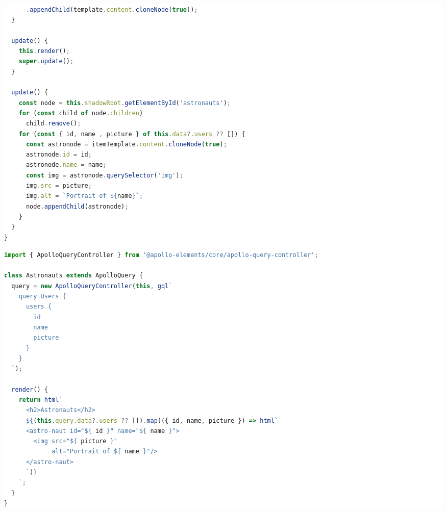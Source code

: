   ```js
        .appendChild(template.content.cloneNode(true));
    }

    update() {
      this.render();
      super.update();
    }

    update() {
      const node = this.shadowRoot.getElementById('astronauts');
      for (const child of node.children)
        child.remove();
      for (const { id, name , picture } of this.data?.users ?? []) {
        const astronode = itemTemplate.content.cloneNode(true);
        astronode.id = id;
        astronode.name = name;
        const img = astronode.querySelector('img');
        img.src = picture;
        img.alt = `Portrait of ${name}`;
        node.appendChild(astronode);
      }
    }
  }
  ```

</code-tab>

<code-tab data-id="lit" data-label="Lit" data-icon-href="/assets/icons/lit.svg">

  ```js
  import { ApolloQueryController } from '@apollo-elements/core/apollo-query-controller';

  class Astronauts extends ApolloQuery {
    query = new ApolloQueryController(this, gql`
      query Users {
        users {
          id
          name
          picture
        }
      }
    `);

    render() {
      return html`
        <h2>Astronauts</h2>
        ${(this.query.data?.users ?? []).map(({ id, name, picture }) => html`
        <astro-naut id="${ id }" name="${ name }">
          <img src="${ picture }"
               alt="Portrait of ${ name }"/>
        </astro-naut>
        `)}
      `;
    }
  }
  ```
